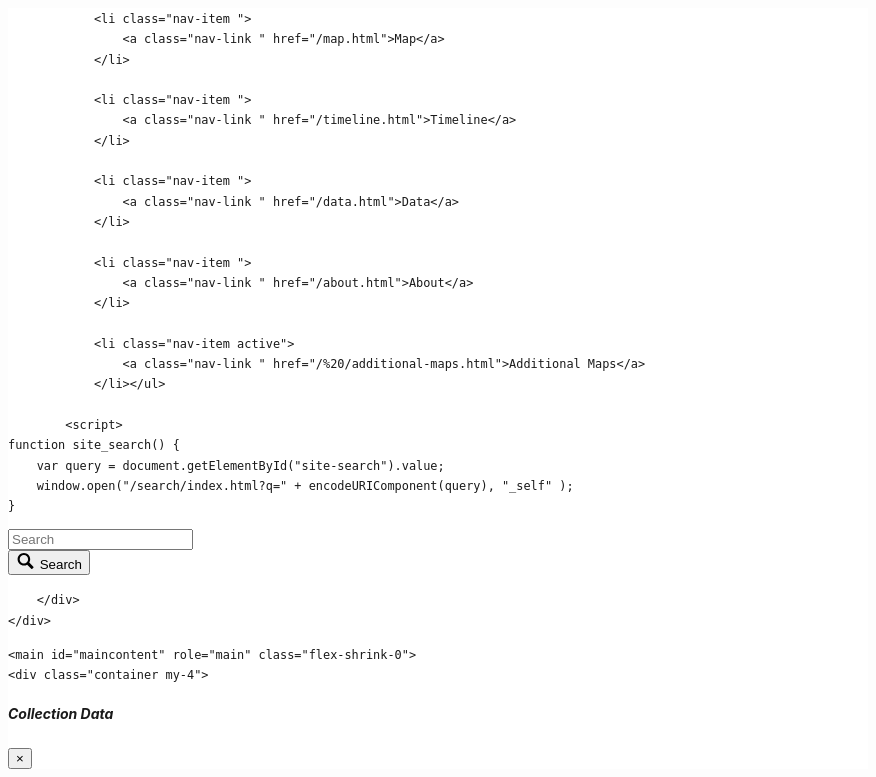                <li class="nav-item ">
                    <a class="nav-link " href="/map.html">Map</a>
                </li>
                
                <li class="nav-item ">
                    <a class="nav-link " href="/timeline.html">Timeline</a>
                </li>
                
                <li class="nav-item ">
                    <a class="nav-link " href="/data.html">Data</a>
                </li>
                
                <li class="nav-item ">
                    <a class="nav-link " href="/about.html">About</a>
                </li>
                
                <li class="nav-item active">
                    <a class="nav-link " href="/%20/additional-maps.html">Additional Maps</a>
                </li></ul>
            
            <script>
    function site_search() {
        var query = document.getElementById("site-search").value;
        window.open("/search/index.html?q=" + encodeURIComponent(query), "_self" );
    }
</script>
<form class="form-inline my-2 my-lg-0" role="search" id="search" onsubmit="site_search(); return false;">
    <div class="input-group">
        <input id="site-search" class="form-control " type="text" placeholder="Search" aria-label="Search box">
        <div class="input-group-append">
            <button class="btn btn-light" type="submit">
                <span id="search-icon"><svg viewBox="0 0 1024 974" height="16px" width="20px"><path d="M960 832L710.875 582.875C746.438 524.812 768 457.156 768 384 768 171.96900000000005 596 0 384 0 171.969 0 0 171.96900000000005 0 384c0 212 171.969 384 384 384 73.156 0 140.812-21.562 198.875-57L832 960c17.5 17.5 46.5 17.375 64 0l64-64C977.5 878.5 977.5 849.5 960 832zM384 640c-141.375 0-256-114.625-256-256s114.625-256 256-256 256 114.625 256 256S525.375 640 384 640z"/></svg></span>
                <span class="sr-only">Search</span>
            </button>
        </div>
    </div>
</form>
            
        </div>
    </div>
</nav>

    <main id="maincontent" role="main" class="flex-shrink-0">
    <div class="container my-4">
    

<div class="modal fade" id="dataModal" tabindex="-1" role="dialog" aria-labelledby="dataModalLabel" aria-hidden="true">
    <div class="modal-dialog modal-lg" role="document">
        <div class="modal-content">
            <div class="modal-header">
                <h5 class="modal-title" id="dataModalLabel">Collection Data</h5>
                <button type="button" class="close" data-dismiss="modal" aria-label="Close">
                    <span aria-hidden="true">&times;</span>
                </button>
            </div>
            <div class="modal-body">
